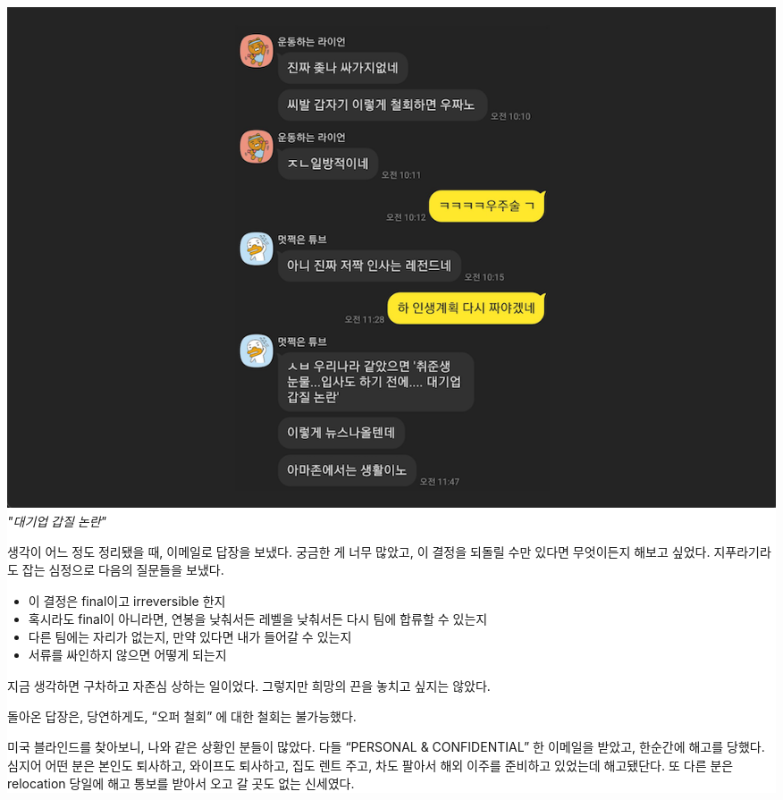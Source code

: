 ![](friends-reactions.png)
*"대기업 갑질 논란"*

생각이 어느 정도 정리됐을 때, 이메일로 답장을 보냈다. 궁금한 게 너무 많았고, 이 결정을 되돌릴 수만 있다면 무엇이든지 해보고 싶었다. 지푸라기라도 잡는 심정으로 다음의 질문들을 보냈다.

- 이 결정은 final이고 irreversible 한지
- 혹시라도 final이 아니라면, 연봉을 낮춰서든 레벨을 낮춰서든 다시 팀에 합류할 수 있는지
- 다른 팀에는 자리가 없는지, 만약 있다면 내가 들어갈 수 있는지
- 서류를 싸인하지 않으면 어떻게 되는지

지금 생각하면 구차하고 자존심 상하는 일이었다. 그렇지만 희망의 끈을 놓치고 싶지는 않았다.

돌아온 답장은, 당연하게도, “오퍼 철회” 에 대한 철회는 불가능했다.

미국 블라인드를 찾아보니, 나와 같은 상황인 분들이 많았다. 다들 “PERSONAL & CONFIDENTIAL” 한 이메일을 받았고, 한순간에 해고를 당했다. 심지어 어떤 분은 본인도 퇴사하고, 와이프도 퇴사하고, 집도 렌트 주고, 차도 팔아서 해외 이주를 준비하고 있었는데 해고됐단다. 또 다른 분은 relocation 당일에 해고 통보를 받아서 오고 갈 곳도 없는 신세였다. 
